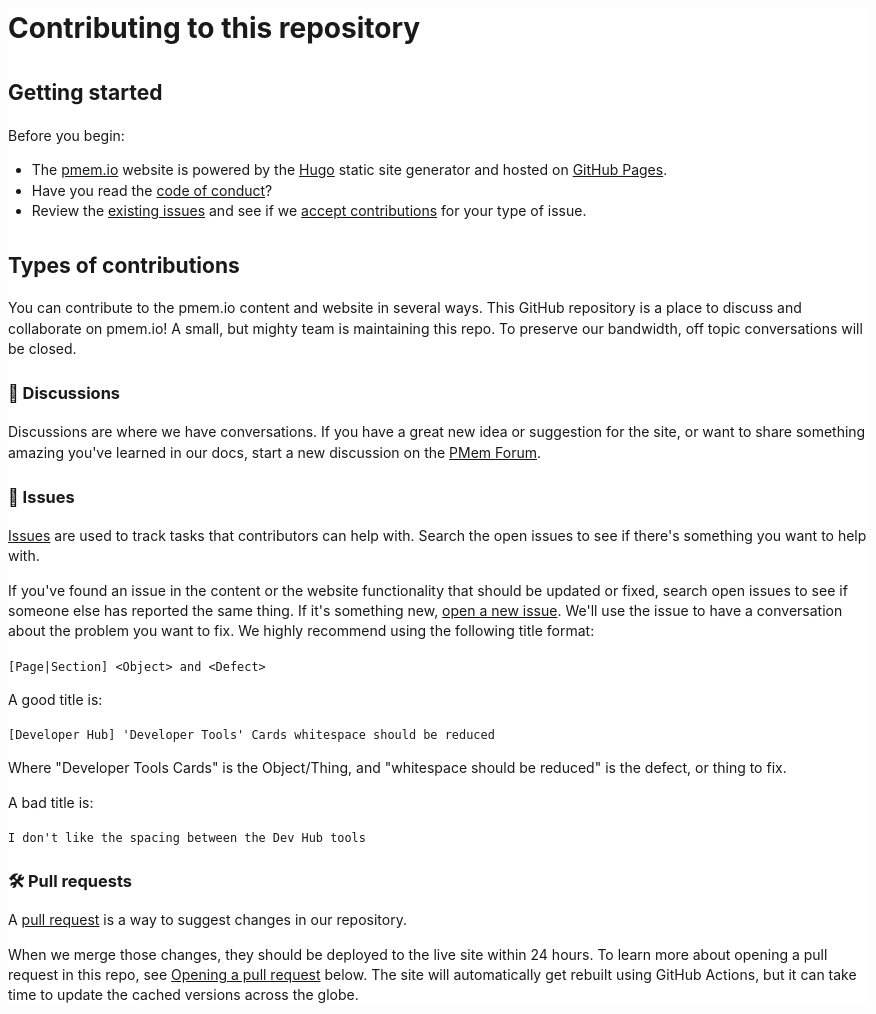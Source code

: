# Contributing to this repository 

## Getting started

Before you begin:
- The [pmem.io](https://pmem.io) website is powered by the [Hugo](https://gohugo.io/) static site generator and hosted on [GitHub Pages](https://pages.github.com/).
- Have you read the [code of conduct](https://github.com/pmem/pmem.github.io/blob/main/CODE_OF_CONDUCT.md)?
- Review the [existing issues](https://github.com/pmem/pmem.github.io/issues) and see if we [accept contributions](#types-of-contributions) for your type of issue.


## Types of contributions
You can contribute to the pmem.io content and website in several ways. This GitHub repository is a place to discuss and collaborate on pmem.io! A small, but mighty team is maintaining this repo. To preserve our bandwidth, off topic conversations will be closed.

### :mega: Discussions
Discussions are where we have conversations. If you have a great new idea or suggestion for the site, or want to share something amazing you've learned in our docs, start a new discussion on the [PMem Forum](https://groups.google.com/forum/#!forum/pmem). 

### :bug: Issues
[Issues](https://github.com/pmem/pmem.github.io/issues) are used to track tasks that contributors can help with. Search the open issues to see if there's something you want to help with. 

If you've found an issue in the content or the website functionality that should be updated or fixed, search open issues to see if someone else has reported the same thing. If it's something new, [open a new issue](https://github.com/pmem/pmem.github.io/issues). We'll use the issue to have a conversation about the problem you want to fix. We highly recommend using the following title format:

`[Page|Section] <Object> and <Defect>`

A good title is:

`[Developer Hub] 'Developer Tools' Cards whitespace should be reduced`

Where "Developer Tools Cards" is the Object/Thing, and "whitespace should be reduced" is the defect, or thing to fix.

A bad title is:

`I don't like the spacing between the Dev Hub tools`

### :hammer_and_wrench: Pull requests
A [pull request](https://docs.github.com/en/github/collaborating-with-issues-and-pull-requests/about-pull-requests) is a way to suggest changes in our repository.

When we merge those changes, they should be deployed to the live site within 24 hours. To learn more about opening a pull request in this repo, see [Opening a pull request](#opening-a-pull-request) below. The site will automatically get rebuilt using GitHub Actions, but it can take time to update the cached versions across the globe.
